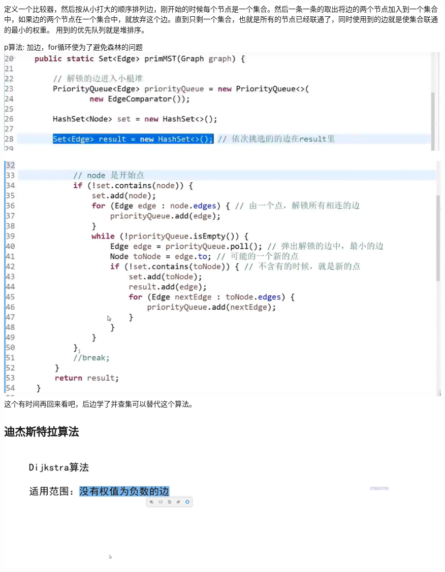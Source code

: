 定义一个比较器，然后按从小打大的顺序排列边，刚开始的时候每个节点是一个集合。然后一条一条的取出将边的两个节点加入到一个集合中，如果边的两个节点在一个集合中，就放弃这个边。直到只剩一个集合，也就是所有的节点已经联通了，同时使用到的边就是使集合联通的最小的权重。
用到的优先队列就是堆排序。

p算法:
加边，for循环使为了避免森林的问题
![image](%E5%93%88%E5%B8%8C%E5%87%BD%E6%95%B0%E3%80%81%E5%93%88%E5%B8%8C%E8%A1%A8.assets/142767395-d89aa4a6-bcb7-41ff-864d-c22f8d464456.png)

![image](%E5%93%88%E5%B8%8C%E5%87%BD%E6%95%B0%E3%80%81%E5%93%88%E5%B8%8C%E8%A1%A8.assets/142767572-6ccb7b09-4da9-4f6e-9400-93ecfc21b498.png)
这个有时间再回来看吧，后边学了并查集可以替代这个算法。



## 迪杰斯特拉算法

![image](%E5%93%88%E5%B8%8C%E5%87%BD%E6%95%B0%E3%80%81%E5%93%88%E5%B8%8C%E8%A1%A8.assets/142768080-4cf6efd9-a5c4-4189-823b-9e9d2e63f60e.png)
